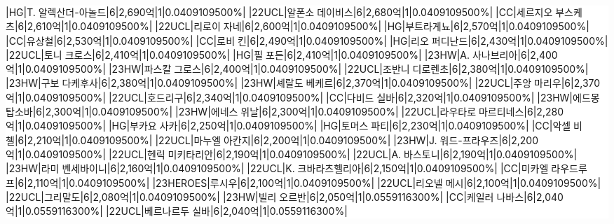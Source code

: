 |HG|T. 알렉산더-아놀드|6|2,690억|1|0.0409109500%|
|22UCL|알폰소 데이비스|6|2,680억|1|0.0409109500%|
|CC|세르지오 부스케츠|6|2,610억|1|0.0409109500%|
|22UCL|리로이 자네|6|2,600억|1|0.0409109500%|
|HG|부트라게뇨|6|2,570억|1|0.0409109500%|
|CC|유상철|6|2,530억|1|0.0409109500%|
|CC|로비 킨|6|2,490억|1|0.0409109500%|
|HG|리오 퍼디난드|6|2,430억|1|0.0409109500%|
|22UCL|토니 크로스|6|2,410억|1|0.0409109500%|
|HG|필 포든|6|2,410억|1|0.0409109500%|
|23HW|A. 사나브리아|6|2,400억|1|0.0409109500%|
|23HW|파스칼 그로스|6|2,400억|1|0.0409109500%|
|22UCL|조반니 디로렌초|6|2,380억|1|0.0409109500%|
|23HW|구보 다케후사|6|2,380억|1|0.0409109500%|
|23HW|셰랄도 베케르|6|2,370억|1|0.0409109500%|
|22UCL|주앙 마리우|6|2,370억|1|0.0409109500%|
|22UCL|호드리구|6|2,340억|1|0.0409109500%|
|CC|다비드 실바|6|2,320억|1|0.0409109500%|
|23HW|에드몽 탑소바|6|2,300억|1|0.0409109500%|
|23HW|에네스 위날|6|2,300억|1|0.0409109500%|
|22UCL|라우타로 마르티네스|6|2,280억|1|0.0409109500%|
|HG|부카요 사카|6|2,250억|1|0.0409109500%|
|HG|토머스 파티|6|2,230억|1|0.0409109500%|
|CC|악셀 비첼|6|2,210억|1|0.0409109500%|
|22UCL|마누엘 아칸지|6|2,200억|1|0.0409109500%|
|23HW|J. 워드-프라우즈|6|2,200억|1|0.0409109500%|
|22UCL|헨릭 미키타리안|6|2,190억|1|0.0409109500%|
|22UCL|A. 바스토니|6|2,190억|1|0.0409109500%|
|23HW|라미 벤세바이니|6|2,160억|1|0.0409109500%|
|22UCL|K. 크바라츠헬리아|6|2,150억|1|0.0409109500%|
|CC|미카엘 라우드루프|6|2,110억|1|0.0409109500%|
|23HEROES|루시우|6|2,100억|1|0.0409109500%|
|22UCL|리오넬 메시|6|2,100억|1|0.0409109500%|
|22UCL|그리말도|6|2,080억|1|0.0409109500%|
|23HW|빌리 오르반|6|2,050억|1|0.0559116300%|
|CC|케일러 나바스|6|2,040억|1|0.0559116300%|
|22UCL|베르나르두 실바|6|2,040억|1|0.0559116300%|